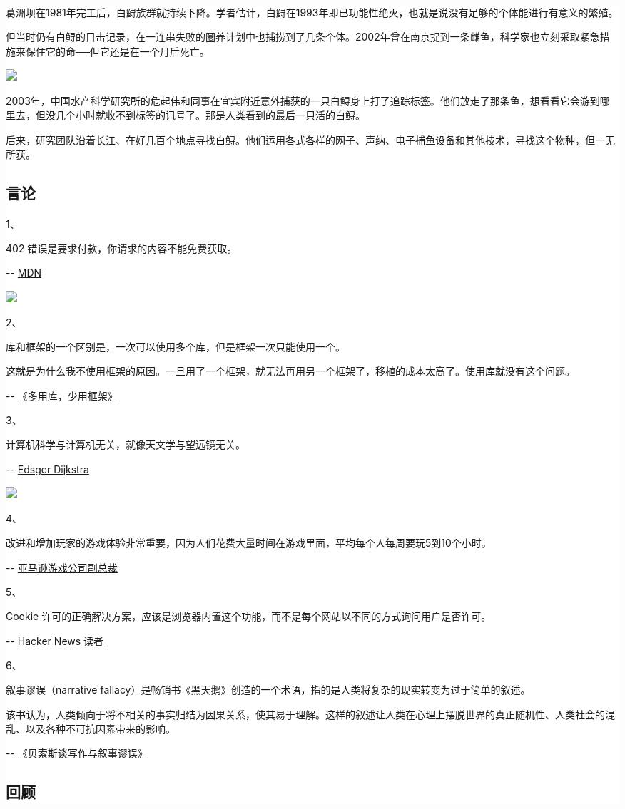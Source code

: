 葛洲坝在1981年完工后，白鲟族群就持续下降。学者估计，白鲟在1993年即已功能性绝灭，也就是说没有足够的个体能进行有意义的繁殖。

但当时仍有白鲟的目击记录，在一连串失败的圈养计划中也捕捞到了几条个体。2002年曾在南京捉到一条雌鱼，科学家也立刻采取紧急措施来保住它的命──但它还是在一个月后死亡。

![](https://www.wangbase.com/blogimg/asset/202005/bg2020051810.jpg)

2003年，中国水产科学研究所的危起伟和同事在宜宾附近意外捕获的一只白鲟身上打了追踪标签。他们放走了那条鱼，想看看它会游到哪里去，但没几个小时就收不到标签的讯号了。那是人类看到的最后一只活的白鲟。

后来，研究团队沿着长江、在好几百个地点寻找白鲟。他们运用各式各样的网子、声纳、电子捕鱼设备和其他技术，寻找这个物种，但一无所获。

## 言论

1、

402 错误是要求付款，你请求的内容不能免费获取。

-- [MDN](https://developer.mozilla.org/en-US/docs/Web/HTTP/Status/402)

![](https://www.wangbase.com/blogimg/asset/202005/bg2020052002.png)

2、

库和框架的一个区别是，一次可以使用多个库，但是框架一次只能使用一个。

这就是为什么我不使用框架的原因。一旦用了一个框架，就无法再用另一个框架了，移植的成本太高了。使用库就没有这个问题。

-- [《多用库，少用框架》](https://news.ycombinator.com/item?id=23122805)

3、

计算机科学与计算机无关，就像天文学与望远镜无关。

-- [Edsger Dijkstra](https://www.amazon.com/Computer-computers-astronomy-telescopes-Dijkstra/dp/1081903325)

![](https://www.wangbase.com/blogimg/asset/202005/bg2020052112.jpg)

4、

改进和增加玩家的游戏体验非常重要，因为人们花费大量时间在游戏里面，平均每个人每周要玩5到10个小时。

-- [亚马逊游戏公司副总裁](https://www.bbc.com/news/newsbeat-52697358)

5、

Cookie 许可的正确解决方案，应该是浏览器内置这个功能，而不是每个网站以不同的方式询问用户是否许可。

-- [Hacker News 读者](https://news.ycombinator.com/item?id=23096366)

6、

叙事谬误（narrative fallacy）是畅销书《黑天鹅》创造的一个术语，指的是人类将复杂的现实转变为过于简单的叙述。

该书认为，人类倾向于将不相关的事实归结为因果关系，使其易于理解。这样的叙述让人类在心理上摆脱世界的真正随机性、人类社会的混乱、以及各种不可抗因素带来的影响。

-- [《贝索斯谈写作与叙事谬误》](https://jacklimpert.com/2018/04/jeff-bezos-talks-about-writing-and-the-narrative-fallacy/)

## 回顾
